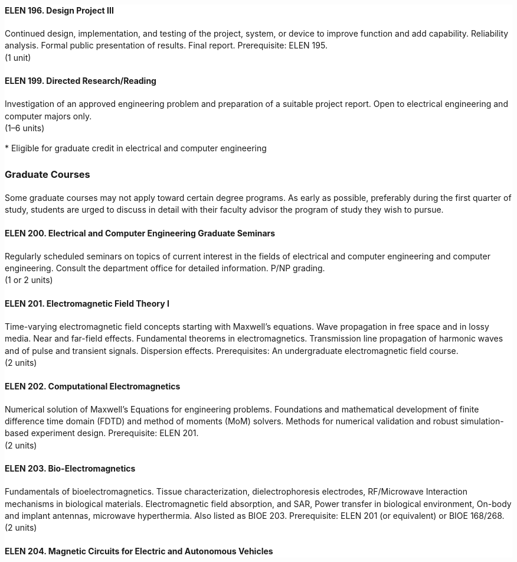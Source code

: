 #### ELEN 196. Design Project III

Continued design, implementation, and testing of the project, system, or device to improve function and add capability. Reliability analysis. Formal public presentation of results. Final report. Prerequisite: ELEN 195.   
\(1 unit\)

#### ELEN 199. Directed Research/Reading

Investigation of an approved engineering problem and preparation of a suitable project report. Open to electrical engineering and computer majors only.   
\(1–6 units\)

\* Eligible for graduate credit in electrical and computer engineering

### Graduate Courses

Some graduate courses may not apply toward certain degree programs. As early as possible, preferably during the first quarter of study, students are urged to discuss in detail with their faculty advisor the program of study they wish to pursue.

#### ELEN 200. Electrical and Computer Engineering Graduate Seminars

Regularly scheduled seminars on topics of current interest in the fields of electrical and computer engineering and computer engineering. Consult the department office for detailed information. P/NP grading.   
\(1 or 2 units\)

#### ELEN 201. Electromagnetic Field Theory I

Time-varying electromagnetic field concepts starting with Maxwell’s equations. Wave propagation in free space and in lossy media. Near and far-field effects. Fundamental theorems in electromagnetics. Transmission line propagation of harmonic waves and of pulse and transient signals. Dispersion effects. Prerequisites: An undergraduate electromagnetic field course.   
\(2 units\)

#### ELEN 202. Computational Electromagnetics

Numerical solution of Maxwell’s Equations for engineering problems. Foundations and mathematical development of finite difference time domain \(FDTD\) and method of moments \(MoM\) solvers. Methods for numerical validation and robust simulation-based experiment design. Prerequisite: ELEN 201.   
\(2 units\)

#### ELEN 203. Bio-Electromagnetics

Fundamentals of bioelectromagnetics. Tissue characterization, dielectrophoresis electrodes, RF/Microwave Interaction mechanisms in biological materials. Electromagnetic field absorption, and SAR, Power transfer in biological environment, On-body and implant antennas, microwave hyperthermia. Also listed as BIOE 203. Prerequisite: ELEN 201 \(or equivalent\) or BIOE 168/268.   
\(2 units\)

#### ELEN 204. Magnetic Circuits for Electric and Autonomous Vehicles
